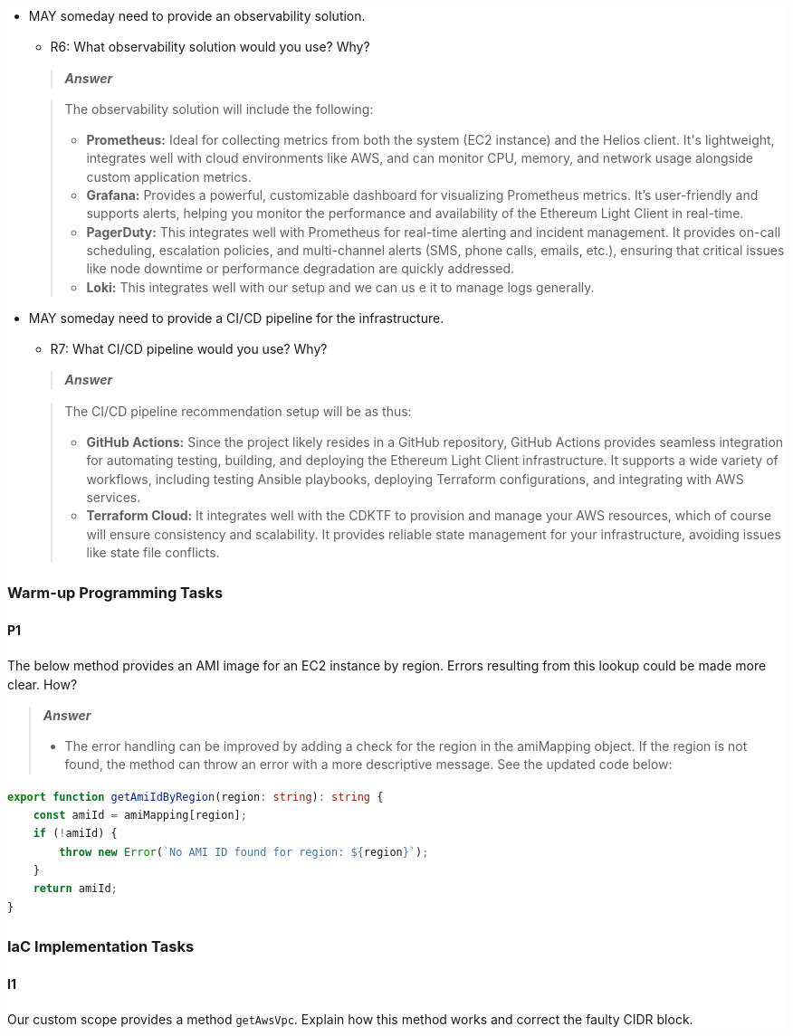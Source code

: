 - MAY someday need to provide an observability solution.
    - R6: What observability solution would you use? Why?
    > **_Answer_**

    > The observability solution will include the following:
    > - **Prometheus:** Ideal for collecting metrics from both the system (EC2 instance) and the Helios client. It's lightweight, integrates well with cloud environments like AWS, and can monitor CPU, memory, and network usage alongside custom application metrics.
    > - **Grafana:** Provides a powerful, customizable dashboard for visualizing Prometheus metrics. It’s user-friendly and supports alerts, helping you monitor the performance and availability of the Ethereum Light Client in real-time.
    > - **PagerDuty:** This integrates well with Prometheus for real-time alerting and incident management. It provides on-call scheduling, escalation policies, and multi-channel alerts (SMS, phone calls, emails, etc.), ensuring that critical issues like node downtime or performance degradation are quickly addressed.
    > - **Loki:** This integrates well with our setup and we can us e it to manage logs generally.

- MAY someday need to provide a CI/CD pipeline for the infrastructure.
    - R7: What CI/CD pipeline would you use? Why?
    > **_Answer_**

    > The CI/CD pipeline recommendation setup will be as thus:
    > - **GitHub Actions:** Since the project likely resides in a GitHub repository, GitHub Actions provides seamless integration for automating testing, building, and deploying the Ethereum Light Client infrastructure. It supports a wide variety of workflows, including testing Ansible playbooks, deploying Terraform configurations, and integrating with AWS services.
    > - **Terraform Cloud:** It integrates well with the CDKTF to provision and manage your AWS resources, which of course will ensure consistency and scalability. It provides reliable state management for your infrastructure, avoiding issues like state file conflicts.

### Warm-up Programming Tasks

#### P1
The below method provides an AMI image for an EC2 instance by region. Errors resulting from this lookup could be made more clear. How?

> **_Answer_**
> - The error handling can be improved by adding a check for the region in the amiMapping object. If the region is not found, the method can throw an error with a more descriptive message. See the updated code below:

```typescript
export function getAmiIdByRegion(region: string): string {
    const amiId = amiMapping[region];
    if (!amiId) {
        throw new Error(`No AMI ID found for region: ${region}`);
    }
    return amiId;
}
```

### IaC Implementation Tasks

#### I1
Our custom scope provides a method `getAwsVpc`. Explain how this method works and correct the faulty CIDR block.
